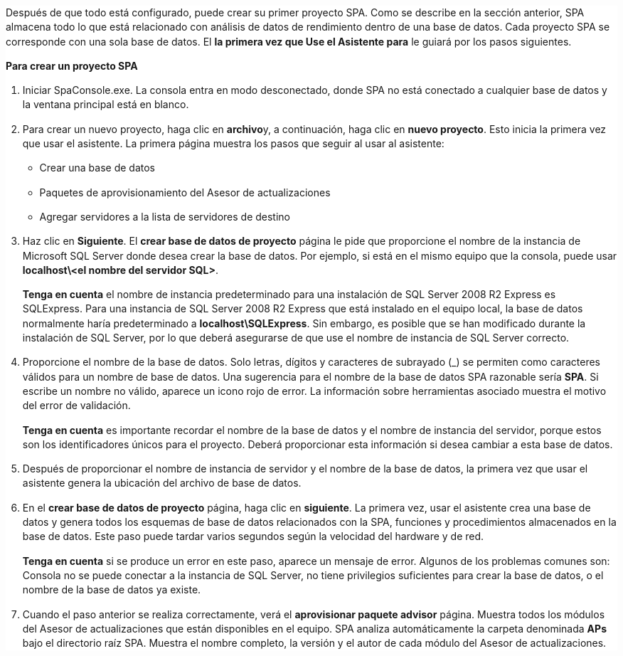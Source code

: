 Después de que todo está configurado, puede crear su primer proyecto SPA. Como se describe en la sección anterior, SPA almacena todo lo que está relacionado con análisis de datos de rendimiento dentro de una base de datos. Cada proyecto SPA se corresponde con una sola base de datos. El **la primera vez que Use el Asistente para** le guiará por los pasos siguientes.

**Para crear un proyecto SPA**

1.  Iniciar SpaConsole.exe. La consola entra en modo desconectado, donde SPA no está conectado a cualquier base de datos y la ventana principal está en blanco.

2.  Para crear un nuevo proyecto, haga clic en **archivo**y, a continuación, haga clic en **nuevo proyecto**. Esto inicia la primera vez que usar el asistente. La primera página muestra los pasos que seguir al usar al asistente:

    * Crear una base de datos

    * Paquetes de aprovisionamiento del Asesor de actualizaciones

    * Agregar servidores a la lista de servidores de destino

3.  Haz clic en **Siguiente**. El **crear base de datos de proyecto** página le pide que proporcione el nombre de la instancia de Microsoft SQL Server donde desea crear la base de datos. Por ejemplo, si está en el mismo equipo que la consola, puede usar **localhost\\&lt;el nombre del servidor SQL&gt;**.

    **Tenga en cuenta** el nombre de instancia predeterminado para una instalación de SQL Server 2008 R2 Express es SQLExpress. Para una instancia de SQL Server 2008 R2 Express que está instalado en el equipo local, la base de datos normalmente haría predeterminado a **localhost\\SQLExpress**. Sin embargo, es posible que se han modificado durante la instalación de SQL Server, por lo que deberá asegurarse de que use el nombre de instancia de SQL Server correcto.

     

4.  Proporcione el nombre de la base de datos. Solo letras, dígitos y caracteres de subrayado (\_) se permiten como caracteres válidos para un nombre de base de datos. Una sugerencia para el nombre de la base de datos SPA razonable sería **SPA**. Si escribe un nombre no válido, aparece un icono rojo de error. La información sobre herramientas asociado muestra el motivo del error de validación.

    **Tenga en cuenta** es importante recordar el nombre de la base de datos y el nombre de instancia del servidor, porque estos son los identificadores únicos para el proyecto. Deberá proporcionar esta información si desea cambiar a esta base de datos.

     

5.  Después de proporcionar el nombre de instancia de servidor y el nombre de la base de datos, la primera vez que usar el asistente genera la ubicación del archivo de base de datos.

6.  En el **crear base de datos de proyecto** página, haga clic en **siguiente**. La primera vez, usar el asistente crea una base de datos y genera todos los esquemas de base de datos relacionados con la SPA, funciones y procedimientos almacenados en la base de datos. Este paso puede tardar varios segundos según la velocidad del hardware y de red.

    **Tenga en cuenta** si se produce un error en este paso, aparece un mensaje de error. Algunos de los problemas comunes son: Consola no se puede conectar a la instancia de SQL Server, no tiene privilegios suficientes para crear la base de datos, o el nombre de la base de datos ya existe.

     

7.  Cuando el paso anterior se realiza correctamente, verá el **aprovisionar paquete advisor** página. Muestra todos los módulos del Asesor de actualizaciones que están disponibles en el equipo. SPA analiza automáticamente la carpeta denominada **APs** bajo el directorio raíz SPA. Muestra el nombre completo, la versión y el autor de cada módulo del Asesor de actualizaciones.
